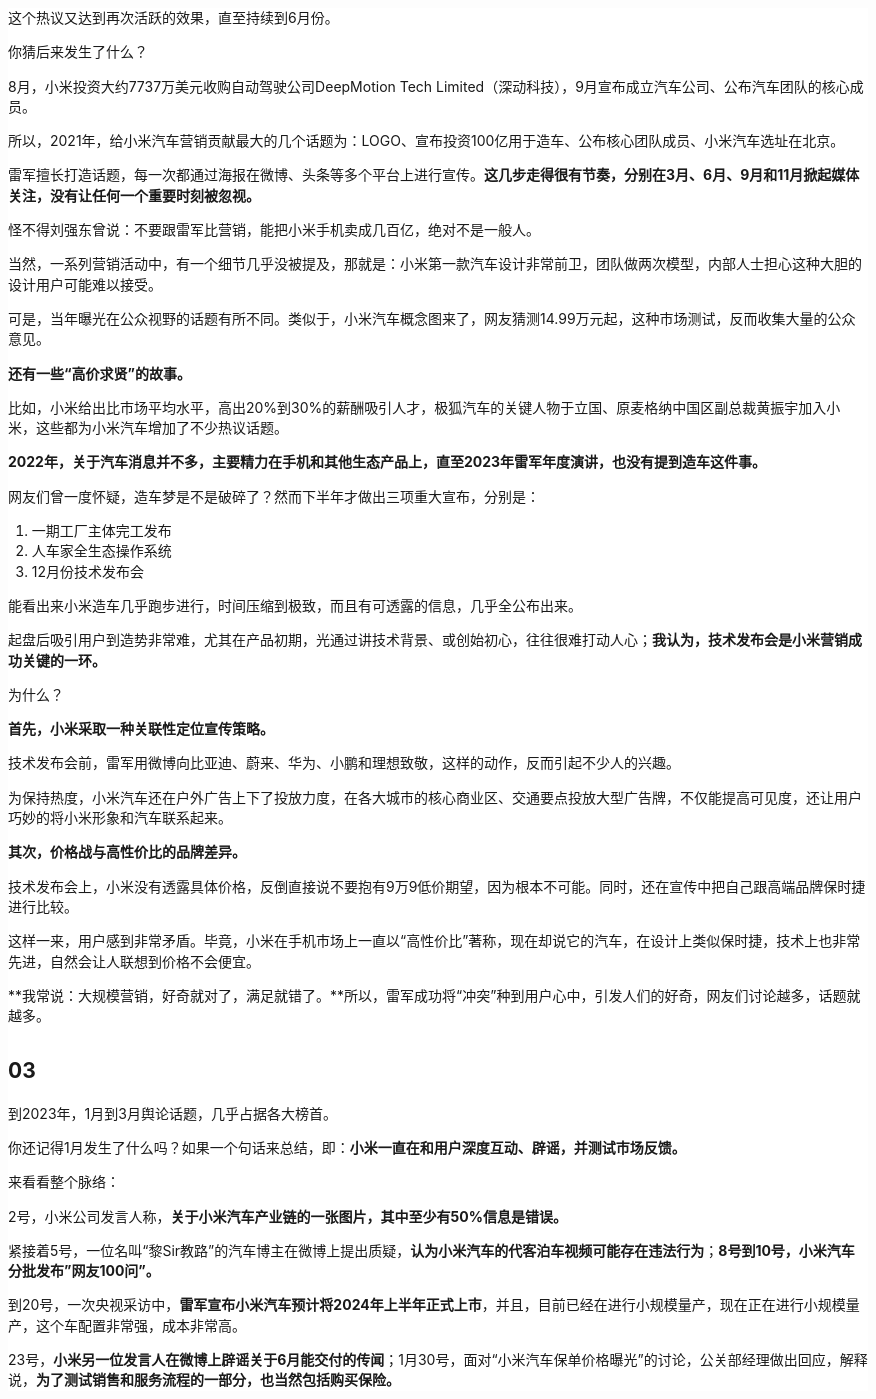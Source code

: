 这个热议又达到再次活跃的效果，直至持续到6月份。

你猜后来发生了什么？

8月，小米投资大约7737万美元收购自动驾驶公司DeepMotion Tech Limited（深动科技），9月宣布成立汽车公司、公布汽车团队的核心成员。

所以，2021年，给小米汽车营销贡献最大的几个话题为：LOGO、宣布投资100亿用于造车、公布核心团队成员、小米汽车选址在北京。

雷军擅长打造话题，每一次都通过海报在微博、头条等多个平台上进行宣传。**这几步走得很有节奏，分别在3月、6月、9月和11月掀起媒体关注，没有让任何一个重要时刻被忽视。**

怪不得刘强东曾说：不要跟雷军比营销，能把小米手机卖成几百亿，绝对不是一般人。

当然，一系列营销活动中，有一个细节几乎没被提及，那就是：小米第一款汽车设计非常前卫，团队做两次模型，内部人士担心这种大胆的设计用户可能难以接受。

可是，当年曝光在公众视野的话题有所不同。类似于，小米汽车概念图来了，网友猜测14.99万元起，这种市场测试，反而收集大量的公众意见。

**还有一些“高价求贤”的故事。**

比如，小米给出比市场平均水平，高出20%到30%的薪酬吸引人才，极狐汽车的关键人物于立国、原麦格纳中国区副总裁黄振宇加入小米，这些都为小米汽车增加了不少热议话题。

**2022年，关于汽车消息并不多，主要精力在手机和其他生态产品上，直至2023年雷军年度演讲，也没有提到造车这件事。**

网友们曾一度怀疑，造车梦是不是破碎了？然而下半年才做出三项重大宣布，分别是：

1.  一期工厂主体完工发布
2.  人车家全生态操作系统‍
3.  12月份技术发布会

能看出来小米造车几乎跑步进行，时间压缩到极致，而且有可透露的信息，几乎全公布出来。

起盘后吸引用户到造势非常难，尤其在产品初期，光通过讲技术背景、或创始初心，往往很难打动人心；**我认为，技术发布会是小米营销成功关键的一环。**

为什么？

**首先，小米采取一种关联性定位宣传策略。**

技术发布会前，雷军用微博向比亚迪、蔚来、华为、小鹏和理想致敬，这样的动作，反而引起不少人的兴趣。

为保持热度，小米汽车还在户外广告上下了投放力度，在各大城市的核心商业区、交通要点投放大型广告牌，不仅能提高可见度，还让用户巧妙的将小米形象和汽车联系起来。

**其次，价格战与高性价比的品牌差异。**

技术发布会上，小米没有透露具体价格，反倒直接说不要抱有9万9低价期望，因为根本不可能。同时，还在宣传中把自己跟高端品牌保时捷进行比较。

这样一来，用户感到非常矛盾。毕竟，小米在手机市场上一直以“高性价比”著称，现在却说它的汽车，在设计上类似保时捷，技术上也非常先进，自然会让人联想到价格不会便宜。

**我常说：大规模营销，好奇就对了，满足就错了。**所以，雷军成功将“冲突”种到用户心中，引发人们的好奇，网友们讨论越多，话题就越多。

## 03‍

到2023年，1月到3月舆论话题，几乎占据各大榜首。

你还记得1月发生了什么吗？如果一个句话来总结，即：**小米一直在和用户深度互动、辟谣，并测试市场反馈。**

来看看整个脉络：

2号，小米公司发言人称，**关于小米汽车产业链的一张图片，其中至少有50%信息是错误。**

紧接着5号，一位名叫“黎Sir教路”的汽车博主在微博上提出质疑，**认为小米汽车的代客泊车视频可能存在违法行为**；**8号到10号，小米汽车分批发布”网友100问”。**

到20号，一次央视采访中，**雷军宣布小米汽车预计将2024年上半年正式上市**，并且，目前已经在进行小规模量产，现在正在进行小规模量产，这个车配置非常强，成本非常高。

23号，**小米另一位发言人在微博上辟谣关于6月能交付的传闻**；1月30号，面对“小米汽车保单价格曝光”的讨论，公关部经理做出回应，解释说，**为了测试销售和服务流程的一部分，也当然包括购买保险。**
